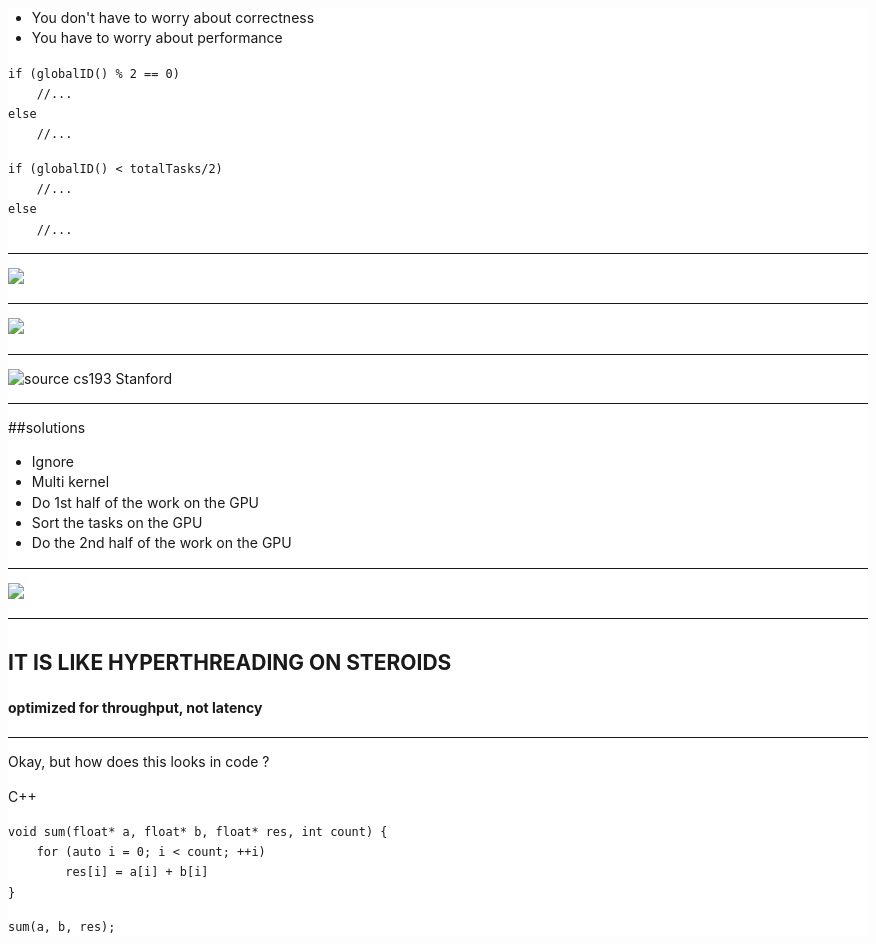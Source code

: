 
* You don't have to worry about correctness
* You have to worry about performance
```
if (globalID() % 2 == 0)
    //...
else
    //...
```
```
if (globalID() < totalTasks/2)
    //...
else
    //...
```

---

![](./images/g8.PNG)

---

![](./images/divergence1.png)

---

![source cs193 Stanford](./images/divergence2.png)

---


##solutions
* Ignore
* Multi kernel
 * Do 1st half of the work on the GPU
 * Sort the tasks on the GPU
 * Do the 2nd half of the work on the GPU

---

![](../gpu_1/images/12.PNG)

---

## IT IS LIKE HYPERTHREADING ON STEROIDS

#### optimized for throughput, not latency

---

Okay, but how does this looks in code ?

C++
```
void sum(float* a, float* b, float* res, int count) { 
    for (auto i = 0; i < count; ++i)
        res[i] = a[i] + b[i]
}
```
```
sum(a, b, res);
```
